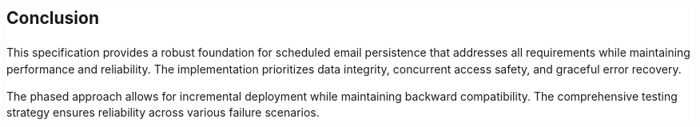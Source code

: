 ## Conclusion

This specification provides a robust foundation for scheduled email persistence that addresses all requirements while maintaining performance and reliability. The implementation prioritizes data integrity, concurrent access safety, and graceful error recovery.

The phased approach allows for incremental deployment while maintaining backward compatibility. The comprehensive testing strategy ensures reliability across various failure scenarios.